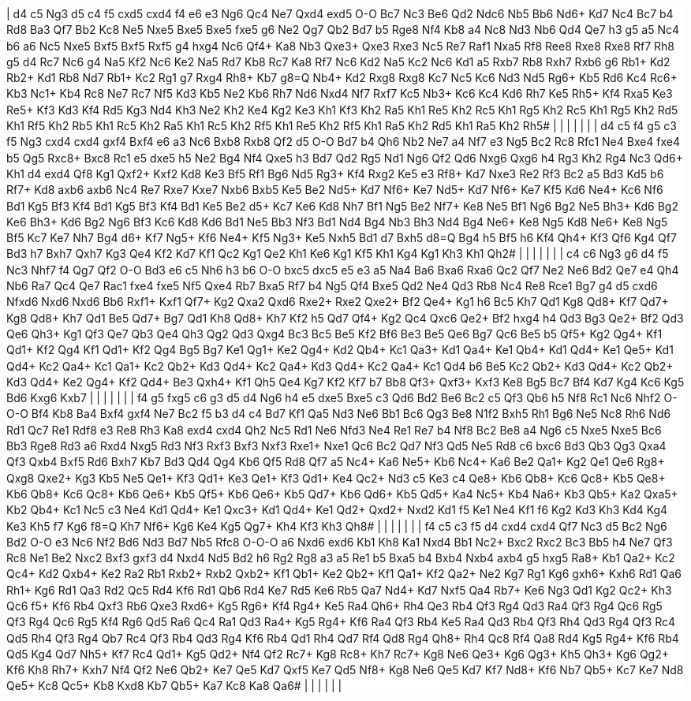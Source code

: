 | d4 c5 Ng3 d5 c4 f5 cxd5 cxd4 f4 e6 e3 Ng6 Qc4 Ne7 Qxd4 exd5 O-O Bc7 Nc3 Be6 Qd2 Ndc6 Nb5 Bb6 Nd6+ Kd7 Nc4 Bc7 b4 Rd8 Ba3 Qf7 Bb2 Kc8 Ne5 Nxe5 Bxe5 Bxe5 fxe5 g6 Ne2 Qg7 Qb2 Bd7 b5 Rge8 Nf4 Kb8 a4 Nc8 Nd3 Nb6 Qd4 Qe7 h3 g5 a5 Nc4 b6 a6 Nc5 Nxe5 Bxf5 Bxf5 Rxf5 g4 hxg4 Nc6 Qf4+ Ka8 Nb3 Qxe3+ Qxe3 Rxe3 Nc5 Re7 Raf1 Nxa5 Rf8 Ree8 Rxe8 Rxe8 Rf7 Rh8 g5 d4 Rc7 Nc6 g4 Na5 Kf2 Nc6 Ke2 Na5 Rd7 Kb8 Rc7 Ka8 Rf7 Nc6 Kd2 Na5 Kc2 Nc6 Kd1 a5 Rxb7 Rb8 Rxh7 Rxb6 g6 Rb1+ Kd2 Rb2+ Kd1 Rb8 Nd7 Rb1+ Kc2 Rg1 g7 Rxg4 Rh8+ Kb7 g8=Q Nb4+ Kd2 Rxg8 Rxg8 Kc7 Nc5 Kc6 Nd3 Nd5 Rg6+ Kb5 Rd6 Kc4 Rc6+ Kb3 Nc1+ Kb4 Rc8 Ne7 Rc7 Nf5 Kd3 Kb5 Ne2 Kb6 Rh7 Nd6 Nxd4 Nf7 Rxf7 Kc5 Nb3+ Kc6 Kc4 Kd6 Rh7 Ke5 Rh5+ Kf4 Rxa5 Ke3 Re5+ Kf3 Kd3 Kf4 Rd5 Kg3 Nd4 Kh3 Ne2 Kh2 Ke4 Kg2 Ke3 Kh1 Kf3 Kh2 Ra5 Kh1 Re5 Kh2 Rc5 Kh1 Rg5 Kh2 Rc5 Kh1 Rg5 Kh2 Rd5 Kh1 Rf5 Kh2 Rb5 Kh1 Rc5 Kh2 Ra5 Kh1 Rc5 Kh2 Rf5 Kh1 Re5 Kh2 Rf5 Kh1 Ra5 Kh2 Rd5 Kh1 Ra5 Kh2 Rh5# |  |  |  |  |  |
| d4 c5 f4 g5 c3 f5 Ng3 cxd4 cxd4 gxf4 Bxf4 e6 a3 Nc6 Bxb8 Rxb8 Qf2 d5 O-O Bd7 b4 Qh6 Nb2 Ne7 a4 Nf7 e3 Ng5 Bc2 Rc8 Rfc1 Ne4 Bxe4 fxe4 b5 Qg5 Rxc8+ Bxc8 Rc1 e5 dxe5 h5 Ne2 Bg4 Nf4 Qxe5 h3 Bd7 Qd2 Rg5 Nd1 Ng6 Qf2 Qd6 Nxg6 Qxg6 h4 Rg3 Kh2 Rg4 Nc3 Qd6+ Kh1 d4 exd4 Qf8 Kg1 Qxf2+ Kxf2 Kd8 Ke3 Bf5 Rf1 Bg6 Nd5 Rg3+ Kf4 Rxg2 Ke5 e3 Rf8+ Kd7 Nxe3 Re2 Rf3 Bc2 a5 Bd3 Kd5 b6 Rf7+ Kd8 axb6 axb6 Nc4 Re7 Rxe7 Kxe7 Nxb6 Bxb5 Ke5 Be2 Nd5+ Kd7 Nf6+ Ke7 Nd5+ Kd7 Nf6+ Ke7 Kf5 Kd6 Ne4+ Kc6 Nf6 Bd1 Kg5 Bf3 Kf4 Bd1 Kg5 Bf3 Kf4 Bd1 Ke5 Be2 d5+ Kc7 Ke6 Kd8 Nh7 Bf1 Ng5 Be2 Nf7+ Ke8 Ne5 Bf1 Ng6 Bg2 Ne5 Bh3+ Kd6 Bg2 Ke6 Bh3+ Kd6 Bg2 Ng6 Bf3 Kc6 Kd8 Kd6 Bd1 Ne5 Bb3 Nf3 Bd1 Nd4 Bg4 Nb3 Bh3 Nd4 Bg4 Ne6+ Ke8 Ng5 Kd8 Ne6+ Ke8 Ng5 Bf5 Kc7 Ke7 Nh7 Bg4 d6+ Kf7 Ng5+ Kf6 Ne4+ Kf5 Ng3+ Ke5 Nxh5 Bd1 d7 Bxh5 d8=Q Bg4 h5 Bf5 h6 Kf4 Qh4+ Kf3 Qf6 Kg4 Qf7 Bd3 h7 Bxh7 Qxh7 Kg3 Qe4 Kf2 Kd7 Kf1 Qc2 Kg1 Qe2 Kh1 Ke6 Kg1 Kf5 Kh1 Kg4 Kg1 Kh3 Kh1 Qh2# |  |  |  |  |  |
| c4 c6 Ng3 g6 d4 f5 Nc3 Nhf7 f4 Qg7 Qf2 O-O Bd3 e6 c5 Nh6 h3 b6 O-O bxc5 dxc5 e5 e3 a5 Na4 Ba6 Bxa6 Rxa6 Qc2 Qf7 Ne2 Ne6 Bd2 Qe7 e4 Qh4 Nb6 Ra7 Qc4 Qe7 Rac1 fxe4 fxe5 Nf5 Qxe4 Rb7 Bxa5 Rf7 b4 Ng5 Qf4 Bxe5 Qd2 Ne4 Qd3 Rb8 Nc4 Re8 Rce1 Bg7 g4 d5 cxd6 Nfxd6 Nxd6 Nxd6 Bb6 Rxf1+ Kxf1 Qf7+ Kg2 Qxa2 Qxd6 Rxe2+ Rxe2 Qxe2+ Bf2 Qe4+ Kg1 h6 Bc5 Kh7 Qd1 Kg8 Qd8+ Kf7 Qd7+ Kg8 Qd8+ Kh7 Qd1 Be5 Qd7+ Bg7 Qd1 Kh8 Qd8+ Kh7 Kf2 h5 Qd7 Qf4+ Kg2 Qc4 Qxc6 Qe2+ Bf2 hxg4 h4 Qd3 Bg3 Qe2+ Bf2 Qd3 Qe6 Qh3+ Kg1 Qf3 Qe7 Qb3 Qe4 Qh3 Qg2 Qd3 Qxg4 Bc3 Bc5 Be5 Kf2 Bf6 Be3 Be5 Qe6 Bg7 Qc6 Be5 b5 Qf5+ Kg2 Qg4+ Kf1 Qd1+ Kf2 Qg4 Kf1 Qd1+ Kf2 Qg4 Bg5 Bg7 Ke1 Qg1+ Ke2 Qg4+ Kd2 Qb4+ Kc1 Qa3+ Kd1 Qa4+ Ke1 Qb4+ Kd1 Qd4+ Ke1 Qe5+ Kd1 Qd4+ Kc2 Qa4+ Kc1 Qa1+ Kc2 Qb2+ Kd3 Qd4+ Kc2 Qa4+ Kd3 Qd4+ Kc2 Qa4+ Kc1 Qd4 b6 Be5 Kc2 Qb2+ Kd3 Qd4+ Kc2 Qb2+ Kd3 Qd4+ Ke2 Qg4+ Kf2 Qd4+ Be3 Qxh4+ Kf1 Qh5 Qe4 Kg7 Kf2 Kf7 b7 Bb8 Qf3+ Qxf3+ Kxf3 Ke8 Bg5 Bc7 Bf4 Kd7 Kg4 Kc6 Kg5 Bd6 Kxg6 Kxb7 |  |  |  |  |  |
| f4 g5 fxg5 c6 g3 d5 d4 Ng6 h4 e5 dxe5 Bxe5 c3 Qd6 Bd2 Be6 Bc2 c5 Qf3 Qb6 h5 Nf8 Rc1 Nc6 Nhf2 O-O-O Bf4 Kb8 Ba4 Bxf4 gxf4 Ne7 Bc2 f5 b3 d4 c4 Bd7 Kf1 Qa5 Nd3 Ne6 Bb1 Bc6 Qg3 Be8 N1f2 Bxh5 Rh1 Bg6 Ne5 Nc8 Rh6 Nd6 Rd1 Qc7 Re1 Rdf8 e3 Re8 Rh3 Ka8 exd4 cxd4 Qh2 Nc5 Rd1 Ne6 Nfd3 Ne4 Re1 Re7 b4 Nf8 Bc2 Be8 a4 Ng6 c5 Nxe5 Nxe5 Bc6 Bb3 Rge8 Rd3 a6 Rxd4 Nxg5 Rd3 Nf3 Rxf3 Bxf3 Nxf3 Rxe1+ Nxe1 Qc6 Bc2 Qd7 Nf3 Qd5 Ne5 Rd8 c6 bxc6 Bd3 Qb3 Qg3 Qxa4 Qf3 Qxb4 Bxf5 Rd6 Bxh7 Kb7 Bd3 Qd4 Qg4 Kb6 Qf5 Rd8 Qf7 a5 Nc4+ Ka6 Ne5+ Kb6 Nc4+ Ka6 Be2 Qa1+ Kg2 Qe1 Qe6 Rg8+ Qxg8 Qxe2+ Kg3 Kb5 Ne5 Qe1+ Kf3 Qd1+ Ke3 Qe1+ Kf3 Qd1+ Ke4 Qc2+ Nd3 c5 Ke3 c4 Qe8+ Kb6 Qb8+ Kc6 Qc8+ Kb5 Qe8+ Kb6 Qb8+ Kc6 Qc8+ Kb6 Qe6+ Kb5 Qf5+ Kb6 Qe6+ Kb5 Qd7+ Kb6 Qd6+ Kb5 Qd5+ Ka4 Nc5+ Kb4 Na6+ Kb3 Qb5+ Ka2 Qxa5+ Kb2 Qb4+ Kc1 Nc5 c3 Ne4 Kd1 Qd4+ Ke1 Qxc3+ Kd1 Qd4+ Ke1 Qd2+ Qxd2+ Nxd2 Kd1 f5 Ke1 Ne4 Kf1 f6 Kg2 Kd3 Kh3 Kd4 Kg4 Ke3 Kh5 f7 Kg6 f8=Q Kh7 Nf6+ Kg6 Ke4 Kg5 Qg7+ Kh4 Kf3 Kh3 Qh8# |  |  |  |  |  |
| f4 c5 c3 f5 d4 cxd4 cxd4 Qf7 Nc3 d5 Bc2 Ng6 Bd2 O-O e3 Nc6 Nf2 Bd6 Nd3 Bd7 Nb5 Rfc8 O-O-O a6 Nxd6 exd6 Kb1 Kh8 Ka1 Nxd4 Bb1 Nc2+ Bxc2 Rxc2 Bc3 Bb5 h4 Ne7 Qf3 Rc8 Ne1 Be2 Nxc2 Bxf3 gxf3 d4 Nxd4 Nd5 Bd2 h6 Rg2 Rg8 a3 a5 Re1 b5 Bxa5 b4 Bxb4 Nxb4 axb4 g5 hxg5 Ra8+ Kb1 Qa2+ Kc2 Qc4+ Kd2 Qxb4+ Ke2 Ra2 Rb1 Rxb2+ Rxb2 Qxb2+ Kf1 Qb1+ Ke2 Qb2+ Kf1 Qa1+ Kf2 Qa2+ Ne2 Kg7 Rg1 Kg6 gxh6+ Kxh6 Rd1 Qa6 Rh1+ Kg6 Rd1 Qa3 Rd2 Qc5 Rd4 Kf6 Rd1 Qb6 Rd4 Ke7 Rd5 Ke6 Rb5 Qa7 Nd4+ Kd7 Nxf5 Qa4 Rb7+ Ke6 Ng3 Qd1 Kg2 Qc2+ Kh3 Qc6 f5+ Kf6 Rb4 Qxf3 Rb6 Qxe3 Rxd6+ Kg5 Rg6+ Kf4 Rg4+ Ke5 Ra4 Qh6+ Rh4 Qe3 Rb4 Qf3 Rg4 Qd3 Ra4 Qf3 Rg4 Qc6 Rg5 Qf3 Rg4 Qc6 Rg5 Kf4 Rg6 Qd5 Ra6 Qc4 Ra1 Qd3 Ra4+ Kg5 Rg4+ Kf6 Ra4 Qf3 Rb4 Ke5 Ra4 Qd3 Rb4 Qf3 Rh4 Qd3 Rg4 Qf3 Rc4 Qd5 Rh4 Qf3 Rg4 Qb7 Rc4 Qf3 Rb4 Qd3 Rg4 Kf6 Rb4 Qd1 Rh4 Qd7 Rf4 Qd8 Rg4 Qh8+ Rh4 Qc8 Rf4 Qa8 Rd4 Kg5 Rg4+ Kf6 Rb4 Qd5 Kg4 Qd7 Nh5+ Kf7 Rc4 Qd1+ Kg5 Qd2+ Nf4 Qf2 Rc7+ Kg8 Rc8+ Kh7 Rc7+ Kg8 Ne6 Qe3+ Kg6 Qg3+ Kh5 Qh3+ Kg6 Qg2+ Kf6 Kh8 Rh7+ Kxh7 Nf4 Qf2 Ne6 Qb2+ Ke7 Qe5 Kd7 Qxf5 Ke7 Qd5 Nf8+ Kg8 Ne6 Qe5 Kd7 Kf7 Nd8+ Kf6 Nb7 Qb5+ Kc7 Ke7 Nd8 Qe5+ Kc8 Qc5+ Kb8 Kxd8 Kb7 Qb5+ Ka7 Kc8 Ka8 Qa6# |  |  |  |  |  |